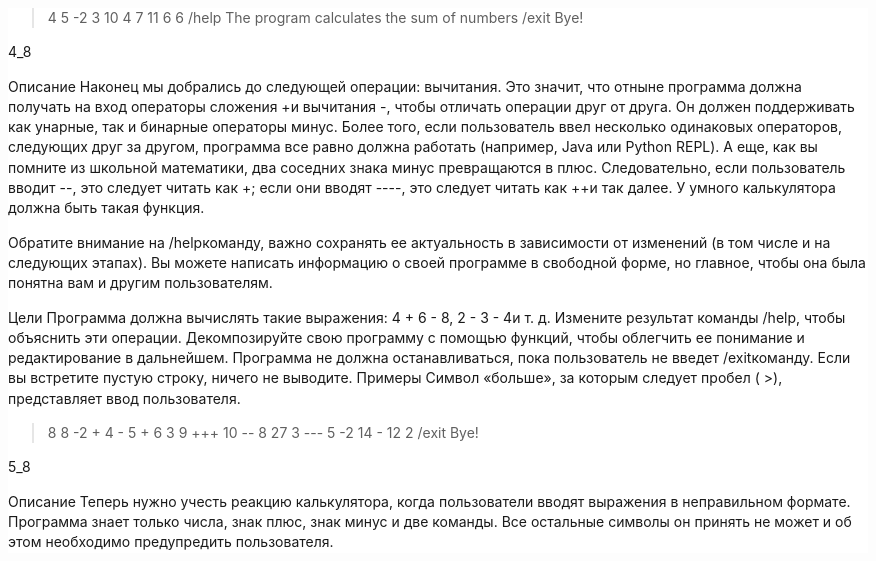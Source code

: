 > 4 5 -2 3
10
> 4 7
11
> 6
6
> /help
The program calculates the sum of numbers
> /exit
Bye!

4_8

Описание
Наконец мы добрались до следующей операции: вычитания. Это значит, что отныне программа должна получать на вход операторы сложения +и вычитания -, чтобы отличать операции друг от друга. Он должен поддерживать как унарные, так и бинарные операторы минус. Более того, если пользователь ввел несколько одинаковых операторов, следующих друг за другом, программа все равно должна работать (например, Java или Python REPL). А еще, как вы помните из школьной математики, два соседних знака минус превращаются в плюс. Следовательно, если пользователь вводит --, это следует читать как +; если они вводят ----, это следует читать как ++и так далее. У умного калькулятора должна быть такая функция.

Обратите внимание на /helpкоманду, важно сохранять ее актуальность в зависимости от изменений (в том числе и на следующих этапах). Вы можете написать информацию о своей программе в свободной форме, но главное, чтобы она была понятна вам и другим пользователям.

Цели
Программа должна вычислять такие выражения: 4 + 6 - 8, 2 - 3 - 4и т. д.
Измените результат команды /help, чтобы объяснить эти операции.
Декомпозируйте свою программу с помощью функций, чтобы облегчить ее понимание и редактирование в дальнейшем.
Программа не должна останавливаться, пока пользователь не введет /exitкоманду.
Если вы встретите пустую строку, ничего не выводите.
Примеры
Символ «больше», за которым следует пробел ( >), представляет ввод пользователя.

> 8
8
> -2 + 4 - 5 + 6
3
> 9 +++ 10 -- 8
27
> 3 --- 5
-2
> 14       -   12
2
> /exit
Bye!

5_8

Описание
Теперь нужно учесть реакцию калькулятора, когда пользователи вводят выражения в неправильном формате. Программа знает только числа, знак плюс, знак минус и две команды. Все остальные символы он принять не может и об этом необходимо предупредить пользователя.
